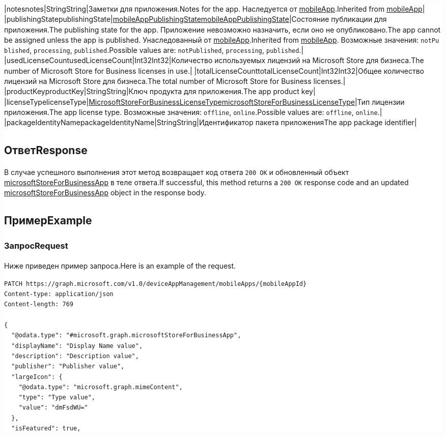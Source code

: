 |<span data-ttu-id="bb220-179">notes</span><span class="sxs-lookup"><span data-stu-id="bb220-179">notes</span></span>|<span data-ttu-id="bb220-180">String</span><span class="sxs-lookup"><span data-stu-id="bb220-180">String</span></span>|<span data-ttu-id="bb220-181">Заметки для приложения.</span><span class="sxs-lookup"><span data-stu-id="bb220-181">Notes for the app.</span></span> <span data-ttu-id="bb220-182">Наследуется от [mobileApp](../resources/intune-apps-mobileapp.md).</span><span class="sxs-lookup"><span data-stu-id="bb220-182">Inherited from [mobileApp](../resources/intune-apps-mobileapp.md)</span></span>|
|<span data-ttu-id="bb220-183">publishingState</span><span class="sxs-lookup"><span data-stu-id="bb220-183">publishingState</span></span>|[<span data-ttu-id="bb220-184">mobileAppPublishingState</span><span class="sxs-lookup"><span data-stu-id="bb220-184">mobileAppPublishingState</span></span>](../resources/intune-apps-mobileapppublishingstate.md)|<span data-ttu-id="bb220-185">Состояние публикации для приложения.</span><span class="sxs-lookup"><span data-stu-id="bb220-185">The publishing state for the app.</span></span> <span data-ttu-id="bb220-186">Приложение невозможно назначить, если оно не опубликовано.</span><span class="sxs-lookup"><span data-stu-id="bb220-186">The app cannot be assigned unless the app is published.</span></span> <span data-ttu-id="bb220-187">Унаследованный от [mobileApp](../resources/intune-apps-mobileapp.md).</span><span class="sxs-lookup"><span data-stu-id="bb220-187">Inherited from [mobileApp](../resources/intune-apps-mobileapp.md).</span></span> <span data-ttu-id="bb220-188">Возможные значения: `notPublished`, `processing`, `published`.</span><span class="sxs-lookup"><span data-stu-id="bb220-188">Possible values are: `notPublished`, `processing`, `published`.</span></span>|
|<span data-ttu-id="bb220-189">usedLicenseCount</span><span class="sxs-lookup"><span data-stu-id="bb220-189">usedLicenseCount</span></span>|<span data-ttu-id="bb220-190">Int32</span><span class="sxs-lookup"><span data-stu-id="bb220-190">Int32</span></span>|<span data-ttu-id="bb220-191">Количество используемых лицензий на Microsoft Store для бизнеса.</span><span class="sxs-lookup"><span data-stu-id="bb220-191">The number of Microsoft Store for Business licenses in use.</span></span>|
|<span data-ttu-id="bb220-192">totalLicenseCount</span><span class="sxs-lookup"><span data-stu-id="bb220-192">totalLicenseCount</span></span>|<span data-ttu-id="bb220-193">Int32</span><span class="sxs-lookup"><span data-stu-id="bb220-193">Int32</span></span>|<span data-ttu-id="bb220-194">Общее количество лицензий на Microsoft Store для бизнеса.</span><span class="sxs-lookup"><span data-stu-id="bb220-194">The total number of Microsoft Store for Business licenses.</span></span>|
|<span data-ttu-id="bb220-195">productKey</span><span class="sxs-lookup"><span data-stu-id="bb220-195">productKey</span></span>|<span data-ttu-id="bb220-196">String</span><span class="sxs-lookup"><span data-stu-id="bb220-196">String</span></span>|<span data-ttu-id="bb220-197">Ключ продукта для приложения.</span><span class="sxs-lookup"><span data-stu-id="bb220-197">The app product key</span></span>|
|<span data-ttu-id="bb220-198">licenseType</span><span class="sxs-lookup"><span data-stu-id="bb220-198">licenseType</span></span>|[<span data-ttu-id="bb220-199">MicrosoftStoreForBusinessLicenseType</span><span class="sxs-lookup"><span data-stu-id="bb220-199">microsoftStoreForBusinessLicenseType</span></span>](../resources/intune-apps-microsoftstoreforbusinesslicensetype.md)|<span data-ttu-id="bb220-200">Тип лицензии приложения.</span><span class="sxs-lookup"><span data-stu-id="bb220-200">The app license type.</span></span> <span data-ttu-id="bb220-201">Возможные значения: `offline`, `online`.</span><span class="sxs-lookup"><span data-stu-id="bb220-201">Possible values are: `offline`, `online`.</span></span>|
|<span data-ttu-id="bb220-202">packageIdentityName</span><span class="sxs-lookup"><span data-stu-id="bb220-202">packageIdentityName</span></span>|<span data-ttu-id="bb220-203">String</span><span class="sxs-lookup"><span data-stu-id="bb220-203">String</span></span>|<span data-ttu-id="bb220-204">Идентификатор пакета приложения</span><span class="sxs-lookup"><span data-stu-id="bb220-204">The app package identifier</span></span>|



## <a name="response"></a><span data-ttu-id="bb220-205">Ответ</span><span class="sxs-lookup"><span data-stu-id="bb220-205">Response</span></span>
<span data-ttu-id="bb220-206">В случае успешного выполнения этот метод возвращает код ответа `200 OK` и обновленный объект [microsoftStoreForBusinessApp](../resources/intune-apps-microsoftstoreforbusinessapp.md) в теле ответа.</span><span class="sxs-lookup"><span data-stu-id="bb220-206">If successful, this method returns a `200 OK` response code and an updated [microsoftStoreForBusinessApp](../resources/intune-apps-microsoftstoreforbusinessapp.md) object in the response body.</span></span>

## <a name="example"></a><span data-ttu-id="bb220-207">Пример</span><span class="sxs-lookup"><span data-stu-id="bb220-207">Example</span></span>

### <a name="request"></a><span data-ttu-id="bb220-208">Запрос</span><span class="sxs-lookup"><span data-stu-id="bb220-208">Request</span></span>
<span data-ttu-id="bb220-209">Ниже приведен пример запроса.</span><span class="sxs-lookup"><span data-stu-id="bb220-209">Here is an example of the request.</span></span>
``` http
PATCH https://graph.microsoft.com/v1.0/deviceAppManagement/mobileApps/{mobileAppId}
Content-type: application/json
Content-length: 769

{
  "@odata.type": "#microsoft.graph.microsoftStoreForBusinessApp",
  "displayName": "Display Name value",
  "description": "Description value",
  "publisher": "Publisher value",
  "largeIcon": {
    "@odata.type": "microsoft.graph.mimeContent",
    "type": "Type value",
    "value": "dmFsdWU="
  },
  "isFeatured": true,
```